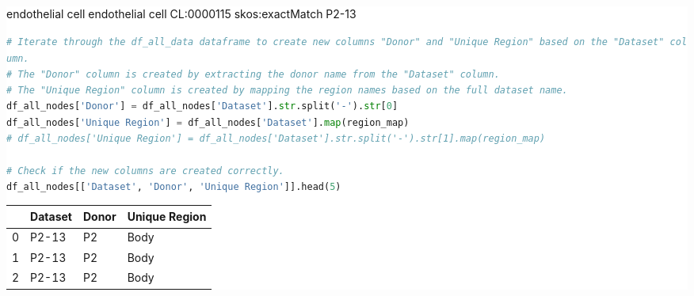 <td>endothelial cell</td>
<td>endothelial cell</td>
<td>CL:0000115</td>
<td>skos:exactMatch</td>
<td>P2-13</td>
</tr>
</tbody>
</table>

</div>

``` python
# Iterate through the df_all_data dataframe to create new columns "Donor" and "Unique Region" based on the "Dataset" column.
# The "Donor" column is created by extracting the donor name from the "Dataset" column.
# The "Unique Region" column is created by mapping the region names based on the full dataset name.
df_all_nodes['Donor'] = df_all_nodes['Dataset'].str.split('-').str[0]
df_all_nodes['Unique Region'] = df_all_nodes['Dataset'].map(region_map)
# df_all_nodes['Unique Region'] = df_all_nodes['Dataset'].str.split('-').str[1].map(region_map)

# Check if the new columns are created correctly.
df_all_nodes[['Dataset', 'Donor', 'Unique Region']].head(5)
```

<div>
<style scoped>
    .dataframe tbody tr th:only-of-type {
        vertical-align: middle;
    }
&#10;    .dataframe tbody tr th {
        vertical-align: top;
    }
&#10;    .dataframe thead th {
        text-align: right;
    }
</style>

<table class="dataframe" data-quarto-postprocess="true" data-border="1">
<thead>
<tr style="text-align: right;">
<th data-quarto-table-cell-role="th"></th>
<th data-quarto-table-cell-role="th">Dataset</th>
<th data-quarto-table-cell-role="th">Donor</th>
<th data-quarto-table-cell-role="th">Unique Region</th>
</tr>
</thead>
<tbody>
<tr>
<td data-quarto-table-cell-role="th">0</td>
<td>P2-13</td>
<td>P2</td>
<td>Body</td>
</tr>
<tr>
<td data-quarto-table-cell-role="th">1</td>
<td>P2-13</td>
<td>P2</td>
<td>Body</td>
</tr>
<tr>
<td data-quarto-table-cell-role="th">2</td>
<td>P2-13</td>
<td>P2</td>
<td>Body</td>
</tr>
<tr>
